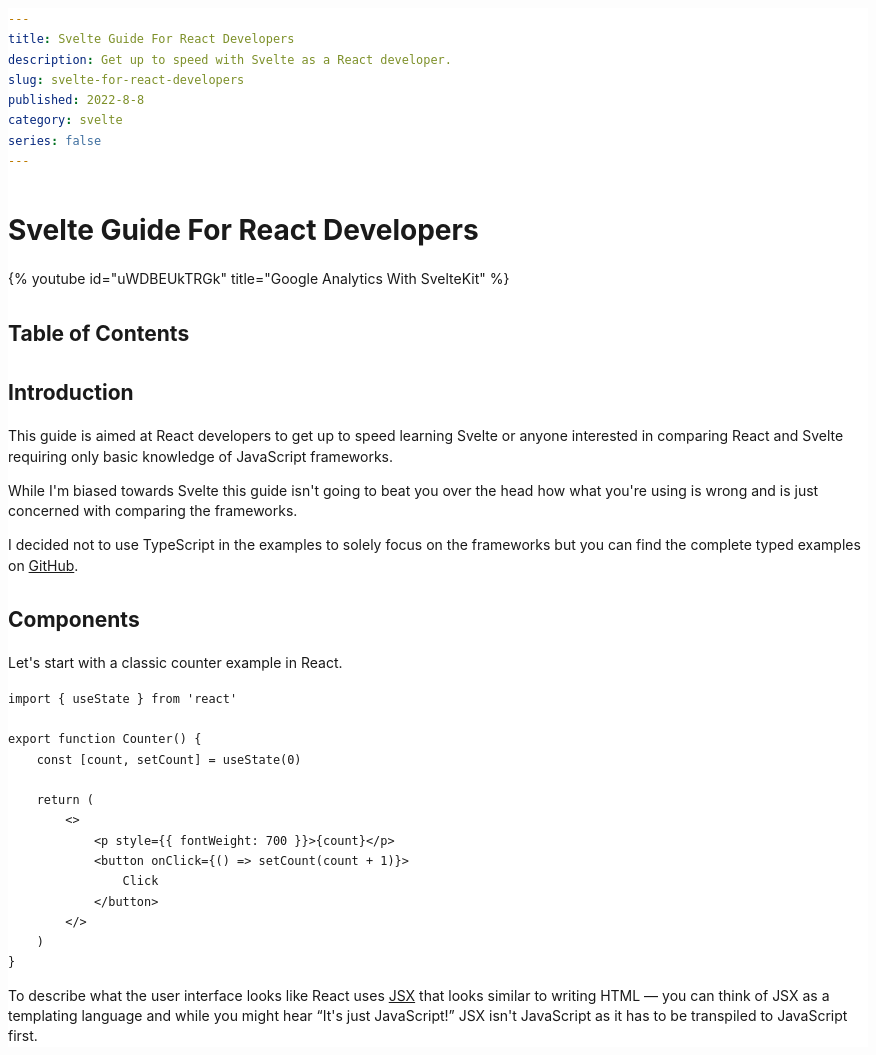 ```yaml
---
title: Svelte Guide For React Developers
description: Get up to speed with Svelte as a React developer.
slug: svelte-for-react-developers
published: 2022-8-8
category: svelte
series: false
---
```


# Svelte Guide For React Developers

{% youtube id="uWDBEUkTRGk" title="Google Analytics With SvelteKit" %}

## Table of Contents

## Introduction

This guide is aimed at React developers to get up to speed learning Svelte or anyone interested in comparing React and Svelte requiring only basic knowledge of JavaScript frameworks.


While I'm biased towards Svelte this guide isn't going to beat you over the head how what you're using is wrong and is just concerned with comparing the frameworks.

I decided not to use TypeScript in the examples to solely focus on the frameworks but you can find the complete typed examples on [GitHub](https://github.com/JoysOfCode/svelte-for-react-developers).

## Components

Let's start with a classic counter example in React.

```tsx:Components.tsx showLineNumbers
import { useState } from 'react'

export function Counter() {
	const [count, setCount] = useState(0)

	return (
		<>
			<p style={{ fontWeight: 700 }}>{count}</p>
			<button onClick={() => setCount(count + 1)}>
				Click
			</button>
		</>
	)
}
```

To describe what the user interface looks like React uses [JSX](https://reactjs.org/docs/introducing-jsx.html) that looks similar to writing HTML — you can think of JSX as a templating language and while you might hear “It's just JavaScript!” JSX isn't JavaScript as it has to be transpiled to JavaScript first.
